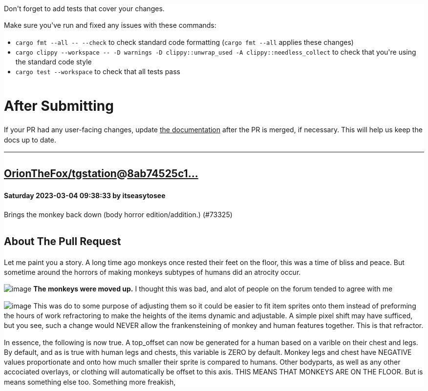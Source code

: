 Don't forget to add tests that cover your changes.

Make sure you've run and fixed any issues with these commands:

- `cargo fmt --all -- --check` to check standard code formatting (`cargo
fmt --all` applies these changes)
- `cargo clippy --workspace -- -D warnings -D clippy::unwrap_used -A
clippy::needless_collect` to check that you're using the standard code
style
- `cargo test --workspace` to check that all tests pass

# After Submitting

If your PR had any user-facing changes, update [the
documentation](https://github.com/nushell/nushell.github.io) after the
PR is merged, if necessary. This will help us keep the docs up to date.

---
## [OrionTheFox/tgstation](https://github.com/OrionTheFox/tgstation)@[8ab74525c1...](https://github.com/OrionTheFox/tgstation/commit/8ab74525c1c3c09a7605fead3ab013d29f24d07f)
#### Saturday 2023-03-04 09:38:33 by itseasytosee

Brings the monkey back down (body horror edition/addition.) (#73325)

## About The Pull Request
Let me paint you a story.
A long time ago monkeys once rested their feet on the floor, this was a
time of bliss and peace. But sometime around the horrors of making
monkeys subtypes of humans did an atrocity occur.

![image](https://user-images.githubusercontent.com/55666666/217657059-5c960ab4-c3de-493c-ac12-28de99b43d7f.png)
**The monkeys were moved up.**
I thought this was bad, and alot of people on the forum tended to agree
with me

![image](https://user-images.githubusercontent.com/55666666/217657707-120354c7-b1a5-4d93-8813-8e10e142bd92.png)
This was do to some purpose of adjusting them so it could be easier to
fit item sprites onto them instead of preforming the hours of work
refractoring to make the heights of the items dynamic and adjustable. A
simple pixel shift may have sufficed, but you see, such a change would
NEVER allow the frankensteining of monkey and human features together.
This is that refractor.

In essence, the following is now true.
A top_offset can now be generated for a human based on a varible on
their chest and legs. By default, and as is true with human legs and
chests, this variable is ZERO by default. Monkey legs and chest have
NEGATIVE values proportionate and onto how much smaller their sprite is
compared to humans. Other bodyparts, as well as any other accociated
overlays, or clothing will automatically be offset to this axis. THIS
MEANS THAT MONKEYS ARE ON THE FLOOR. But is means something else too.
Something more freakish,
